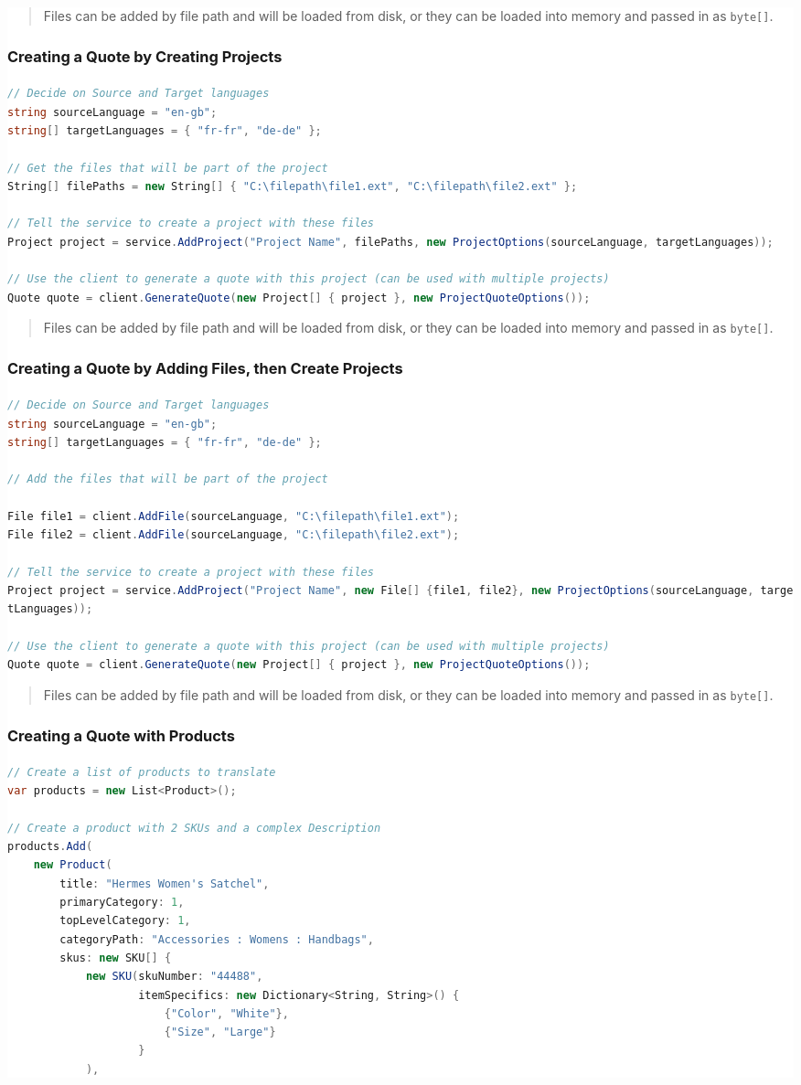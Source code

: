 > Files can be added by file path and will be loaded from disk, or they can be loaded into memory and passed in as `byte[]`.

### Creating a Quote by Creating Projects

```cs
// Decide on Source and Target languages
string sourceLanguage = "en-gb";
string[] targetLanguages = { "fr-fr", "de-de" };

// Get the files that will be part of the project
String[] filePaths = new String[] { "C:\filepath\file1.ext", "C:\filepath\file2.ext" };

// Tell the service to create a project with these files
Project project = service.AddProject("Project Name", filePaths, new ProjectOptions(sourceLanguage, targetLanguages));

// Use the client to generate a quote with this project (can be used with multiple projects)
Quote quote = client.GenerateQuote(new Project[] { project }, new ProjectQuoteOptions());
```
> Files can be added by file path and will be loaded from disk, or they can be loaded into memory and passed in as `byte[]`.

### Creating a Quote by Adding Files, then Create Projects

```cs
// Decide on Source and Target languages
string sourceLanguage = "en-gb";
string[] targetLanguages = { "fr-fr", "de-de" };

// Add the files that will be part of the project

File file1 = client.AddFile(sourceLanguage, "C:\filepath\file1.ext");
File file2 = client.AddFile(sourceLanguage, "C:\filepath\file2.ext");

// Tell the service to create a project with these files
Project project = service.AddProject("Project Name", new File[] {file1, file2}, new ProjectOptions(sourceLanguage, targetLanguages));

// Use the client to generate a quote with this project (can be used with multiple projects)
Quote quote = client.GenerateQuote(new Project[] { project }, new ProjectQuoteOptions());
```
> Files can be added by file path and will be loaded from disk, or they can be loaded into memory and passed in as `byte[]`.

### Creating a Quote with Products

```cs
// Create a list of products to translate
var products = new List<Product>();

// Create a product with 2 SKUs and a complex Description
products.Add(
    new Product(
        title: "Hermes Women's Satchel",
        primaryCategory: 1,
        topLevelCategory: 1,
        categoryPath: "Accessories : Womens : Handbags",
        skus: new SKU[] { 
            new SKU(skuNumber: "44488", 
                    itemSpecifics: new Dictionary<String, String>() {
                        {"Color", "White"},
                        {"Size", "Large"}
                    }
            ),
```